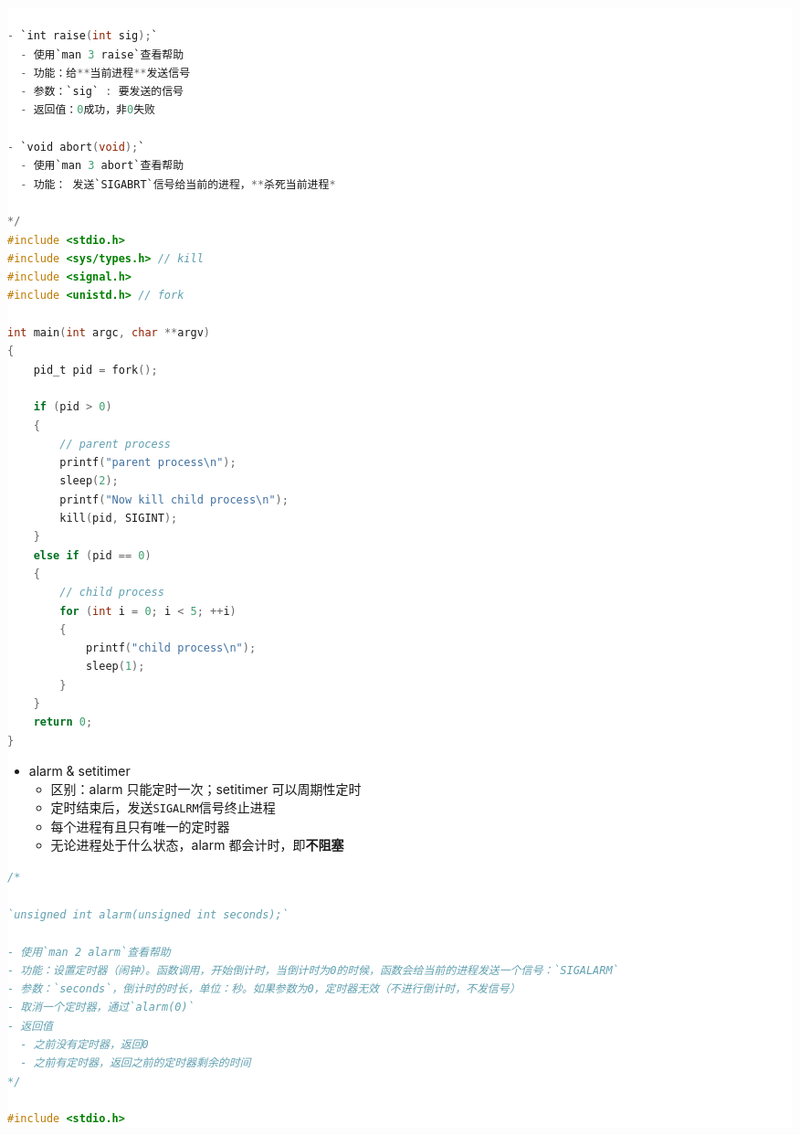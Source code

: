```c

- `int raise(int sig);`
  - 使用`man 3 raise`查看帮助
  - 功能：给**当前进程**发送信号
  - 参数：`sig` : 要发送的信号
  - 返回值：0成功，非0失败

- `void abort(void);`
  - 使用`man 3 abort`查看帮助
  - 功能： 发送`SIGABRT`信号给当前的进程，**杀死当前进程*

*/
#include <stdio.h>
#include <sys/types.h> // kill
#include <signal.h>
#include <unistd.h> // fork

int main(int argc, char **argv)
{
    pid_t pid = fork();

    if (pid > 0)
    {
        // parent process
        printf("parent process\n");
        sleep(2);
        printf("Now kill child process\n");
        kill(pid, SIGINT);
    }
    else if (pid == 0)
    {
        // child process
        for (int i = 0; i < 5; ++i)
        {
            printf("child process\n");
            sleep(1);
        }
    }
    return 0;
}
```



- alarm  & setitimer
  - 区别：alarm 只能定时一次；setitimer 可以周期性定时
  - 定时结束后，发送`SIGALRM`信号终止进程
  - 每个进程有且只有唯一的定时器
  - 无论进程处于什么状态，alarm 都会计时，即**不阻塞**

```c
/*

`unsigned int alarm(unsigned int seconds);`

- 使用`man 2 alarm`查看帮助
- 功能：设置定时器（闹钟）。函数调用，开始倒计时，当倒计时为0的时候，函数会给当前的进程发送一个信号：`SIGALARM`
- 参数：`seconds`，倒计时的时长，单位：秒。如果参数为0，定时器无效（不进行倒计时，不发信号）
- 取消一个定时器，通过`alarm(0)`
- 返回值
  - 之前没有定时器，返回0
  - 之前有定时器，返回之前的定时器剩余的时间
*/

#include <stdio.h>
```